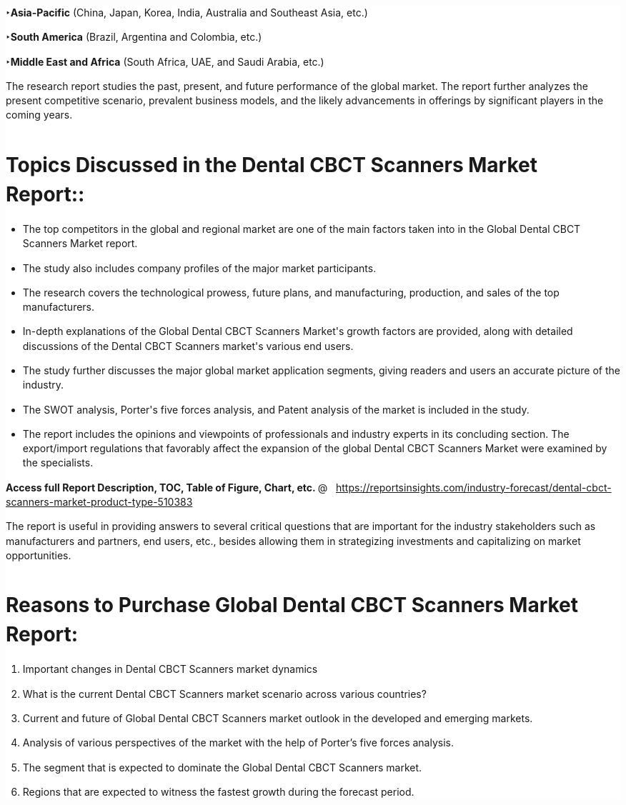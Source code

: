 <strong>‣Asia-Pacific</strong> (China, Japan, Korea, India, Australia and Southeast Asia, etc.)

<strong>‣South America</strong> (Brazil, Argentina and Colombia, etc.)

<strong>‣Middle East and Africa</strong> (South Africa, UAE, and Saudi Arabia, etc.)

The research report studies the past, present, and future performance of the global market. The report further analyzes the present competitive scenario, prevalent business models, and the likely advancements in offerings by significant players in the coming years.

# <strong>Topics Discussed in the Dental CBCT Scanners Market Report::</strong>

- The top competitors in the global and regional market are one of the main factors taken into in the Global Dental CBCT Scanners Market report.

- The study also includes company profiles of the major market participants.

- The research covers the technological prowess, future plans, and manufacturing, production, and sales of the top manufacturers.

- In-depth explanations of the Global Dental CBCT Scanners Market's growth factors are provided, along with detailed discussions of the Dental CBCT Scanners market's various end users.

- The study further discusses the major global market application segments, giving readers and users an accurate picture of the industry.

- The SWOT analysis, Porter's five forces analysis, and Patent analysis of the market is included in the study.

- The report includes the opinions and viewpoints of professionals and industry experts in its concluding section. The export/import regulations that favorably affect the expansion of the global Dental CBCT Scanners Market were examined by the specialists.

<strong>Access full Report Description, TOC, Table of Figure, Chart, etc. </strong>@   <a href=https://reportsinsights.com/industry-forecast/dental-cbct-scanners-market-product-type-510383>https://reportsinsights.com/industry-forecast/dental-cbct-scanners-market-product-type-510383</a>

The report is useful in providing answers to several critical questions that are important for the industry stakeholders such as manufacturers and partners, end users, etc., besides allowing them in strategizing investments and capitalizing on market opportunities.

# <strong>Reasons to Purchase Global Dental CBCT Scanners Market Report:</strong>

1. Important changes in Dental CBCT Scanners market dynamics

2. What is the current Dental CBCT Scanners market scenario across various countries?

3. Current and future of Global Dental CBCT Scanners market outlook in the developed and emerging markets.

4. Analysis of various perspectives of the market with the help of Porter’s five forces analysis.

5. The segment that is expected to dominate the Global Dental CBCT Scanners market.

6. Regions that are expected to witness the fastest growth during the forecast period.

